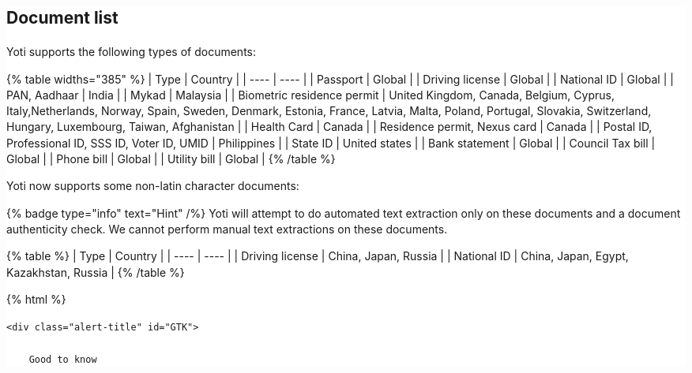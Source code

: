 
## Document list

Yoti supports the following types of documents:

{% table widths="385" %}
| Type | Country | 
| ---- | ---- | 
| Passport | Global | 
| Driving license | Global | 
| National ID | Global | 
| PAN, Aadhaar | India | 
| Mykad | Malaysia | 
| Biometric residence permit | United Kingdom, Canada, Belgium, Cyprus, Italy,Netherlands, Norway, Spain, Sweden, Denmark, Estonia, France, Latvia, Malta, Poland, Portugal, Slovakia, Switzerland, Hungary, Luxembourg, Taiwan, Afghanistan | 
| Health Card | Canada | 
| Residence permit, Nexus card | Canada | 
| Postal ID, Professional ID, SSS ID, Voter ID, UMID | Philippines | 
| State ID | United states | 
| Bank statement | Global | 
| Council Tax bill | Global | 
| Phone bill | Global | 
| Utility bill | Global | 
{% /table %}

Yoti now supports some non-latin character documents:

{% badge type="info" text="Hint" /%} Yoti will attempt to do automated text extraction only on these documents and a document authenticity check. We cannot perform manual text extractions on these documents.

{% table %}
| Type | Country | 
| ---- | ---- | 
| Driving license | China, Japan, Russia | 
| National ID | China, Japan, Egypt, Kazakhstan, Russia | 
{% /table %}

{% html %}
<div class="alert-GTK">

    <div class="alert-title" id="GTK">

        Good to know

